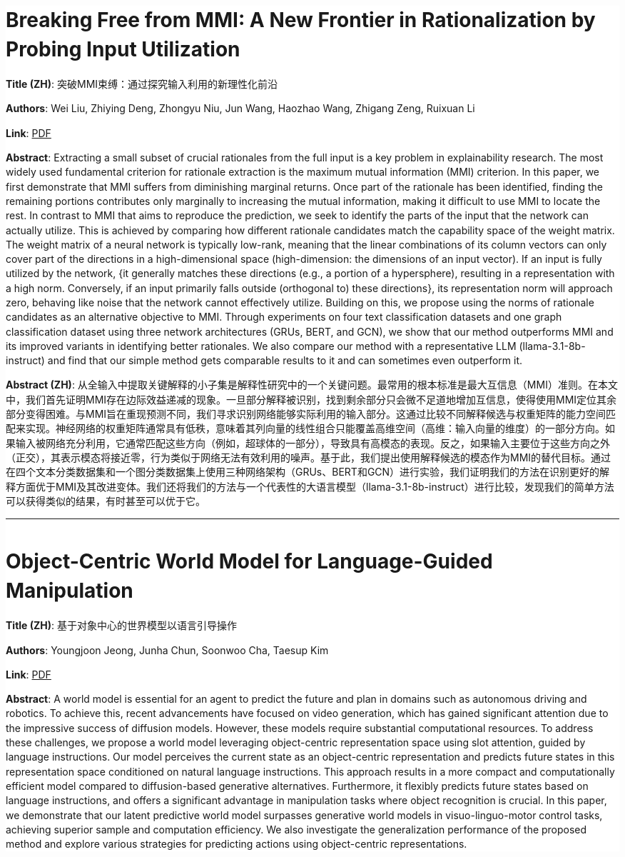 # Breaking Free from MMI: A New Frontier in Rationalization by Probing Input Utilization 

**Title (ZH)**: 突破MMI束缚：通过探究输入利用的新理性化前沿 

**Authors**: Wei Liu, Zhiying Deng, Zhongyu Niu, Jun Wang, Haozhao Wang, Zhigang Zeng, Ruixuan Li  

**Link**: [PDF](https://arxiv.org/pdf/2503.06202)  

**Abstract**: Extracting a small subset of crucial rationales from the full input is a key problem in explainability research. The most widely used fundamental criterion for rationale extraction is the maximum mutual information (MMI) criterion. In this paper, we first demonstrate that MMI suffers from diminishing marginal returns. Once part of the rationale has been identified, finding the remaining portions contributes only marginally to increasing the mutual information, making it difficult to use MMI to locate the rest. In contrast to MMI that aims to reproduce the prediction, we seek to identify the parts of the input that the network can actually utilize.
This is achieved by comparing how different rationale candidates match the capability space of the weight matrix. The weight matrix of a neural network is typically low-rank, meaning that the linear combinations of its column vectors can only cover part of the directions in a high-dimensional space (high-dimension: the dimensions of an input vector). If an input is fully utilized by the network, {it generally matches these directions (e.g., a portion of a hypersphere), resulting in a representation with a high norm. Conversely, if an input primarily falls outside (orthogonal to) these directions}, its representation norm will approach zero, behaving like noise that the network cannot effectively utilize. Building on this, we propose using the norms of rationale candidates as an alternative objective to MMI. Through experiments on four text classification datasets and one graph classification dataset using three network architectures (GRUs, BERT, and GCN), we show that our method outperforms MMI and its improved variants in identifying better rationales. We also compare our method with a representative LLM (llama-3.1-8b-instruct) and find that our simple method gets comparable results to it and can sometimes even outperform it. 

**Abstract (ZH)**: 从全输入中提取关键解释的小子集是解释性研究中的一个关键问题。最常用的根本标准是最大互信息（MMI）准则。在本文中，我们首先证明MMI存在边际效益递减的现象。一旦部分解释被识别，找到剩余部分只会微不足道地增加互信息，使得使用MMI定位其余部分变得困难。与MMI旨在重现预测不同，我们寻求识别网络能够实际利用的输入部分。这通过比较不同解释候选与权重矩阵的能力空间匹配来实现。神经网络的权重矩阵通常具有低秩，意味着其列向量的线性组合只能覆盖高维空间（高维：输入向量的维度）的一部分方向。如果输入被网络充分利用，它通常匹配这些方向（例如，超球体的一部分），导致具有高模态的表现。反之，如果输入主要位于这些方向之外（正交），其表示模态将接近零，行为类似于网络无法有效利用的噪声。基于此，我们提出使用解释候选的模态作为MMI的替代目标。通过在四个文本分类数据集和一个图分类数据集上使用三种网络架构（GRUs、BERT和GCN）进行实验，我们证明我们的方法在识别更好的解释方面优于MMI及其改进变体。我们还将我们的方法与一个代表性的大语言模型（llama-3.1-8b-instruct）进行比较，发现我们的简单方法可以获得类似的结果，有时甚至可以优于它。 

---
# Object-Centric World Model for Language-Guided Manipulation 

**Title (ZH)**: 基于对象中心的世界模型以语言引导操作 

**Authors**: Youngjoon Jeong, Junha Chun, Soonwoo Cha, Taesup Kim  

**Link**: [PDF](https://arxiv.org/pdf/2503.06170)  

**Abstract**: A world model is essential for an agent to predict the future and plan in domains such as autonomous driving and robotics. To achieve this, recent advancements have focused on video generation, which has gained significant attention due to the impressive success of diffusion models. However, these models require substantial computational resources. To address these challenges, we propose a world model leveraging object-centric representation space using slot attention, guided by language instructions. Our model perceives the current state as an object-centric representation and predicts future states in this representation space conditioned on natural language instructions. This approach results in a more compact and computationally efficient model compared to diffusion-based generative alternatives. Furthermore, it flexibly predicts future states based on language instructions, and offers a significant advantage in manipulation tasks where object recognition is crucial. In this paper, we demonstrate that our latent predictive world model surpasses generative world models in visuo-linguo-motor control tasks, achieving superior sample and computation efficiency. We also investigate the generalization performance of the proposed method and explore various strategies for predicting actions using object-centric representations. 

